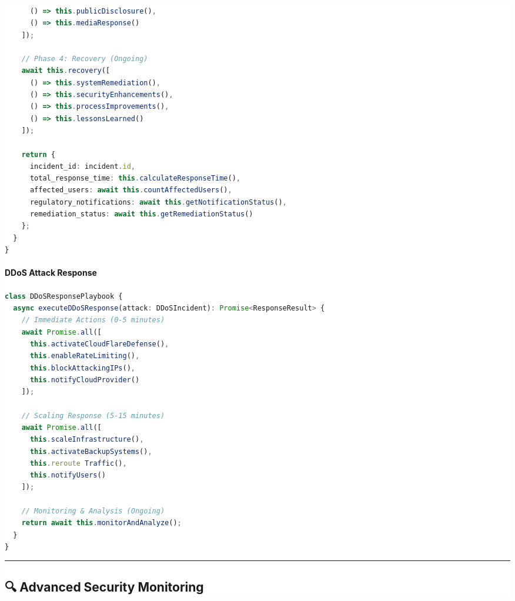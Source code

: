 ```typescript
      () => this.publicDisclosure(),
      () => this.mediaResponse()
    ]);

    // Phase 4: Recovery (Ongoing)
    await this.recovery([
      () => this.systemRemediation(),
      () => this.securityEnhancements(),
      () => this.processImprovements(),
      () => this.lessonsLearned()
    ]);

    return {
      incident_id: incident.id,
      total_response_time: this.calculateResponseTime(),
      affected_users: await this.countAffectedUsers(),
      regulatory_notifications: await this.getNotificationStatus(),
      remediation_status: await this.getRemediationStatus()
    };
  }
}
```

#### DDoS Attack Response
```typescript
class DDoSResponsePlaybook {
  async executeDDoSResponse(attack: DDoSIncident): Promise<ResponseResult> {
    // Immediate Actions (0-5 minutes)
    await Promise.all([
      this.activateCloudFlareDefense(),
      this.enableRateLimiting(),
      this.blockAttackingIPs(),
      this.notifyCloudProvider()
    ]);

    // Scaling Response (5-15 minutes)
    await Promise.all([
      this.scaleInfrastructure(),
      this.activateBackupSystems(),
      this.reroute Traffic(),
      this.notifyUsers()
    ]);

    // Monitoring & Analysis (Ongoing)
    return await this.monitorAndAnalyze();
  }
}
```

---

## 🔍 Advanced Security Monitoring
